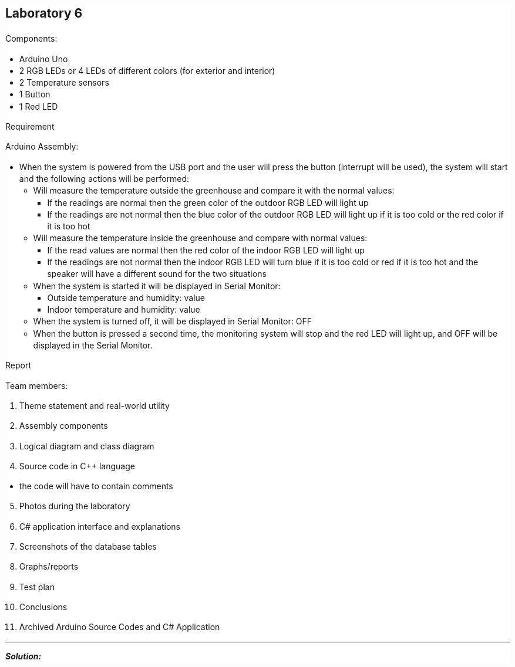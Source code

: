 ## Laboratory 6
Components:
- Arduino Uno
- 2 RGB LEDs or 4 LEDs of different colors (for exterior and interior)
- 2 Temperature sensors
- 1 Button
- 1 Red LED

Requirement

Arduino Assembly:
- When the system is powered from the USB port and the user will press the button (interrupt will be used), the system will start and the following actions will be performed:
  - Will measure the temperature outside the greenhouse and compare it with the normal values:
    - If the readings are normal then the green color of the outdoor RGB LED will light up
    - If the readings are not normal then the blue color of the outdoor RGB LED will light up if it is too cold or the red color if it is too hot
  - Will measure the temperature inside the greenhouse and compare with normal values:
    - If the read values are normal then the red color of the indoor RGB LED will light up
    - If the readings are not normal then the indoor RGB LED will turn blue if it is too cold or red if it is too hot and the speaker will have a different sound for the two situations
  - When the system is started it will be displayed in Serial Monitor:
    - Outside temperature and humidity: value
    - Indoor temperature and humidity: value
  - When the system is turned off, it will be displayed in Serial Monitor: OFF
  - When the button is pressed a second time, the monitoring system will stop and the red LED will light up, and OFF will be displayed in the Serial Monitor.

Report

Team members:

1. Theme statement and real-world utility

2. Assembly components

3. Logical diagram and class diagram

4. Source code in C++ language
- the code will have to contain comments

5. Photos during the laboratory

6. C# application interface and explanations

7. Screenshots of the database tables

8. Graphs/reports

9. Test plan

10. Conclusions

11. Archived Arduino Source Codes and C# Application

---
***Solution:***
